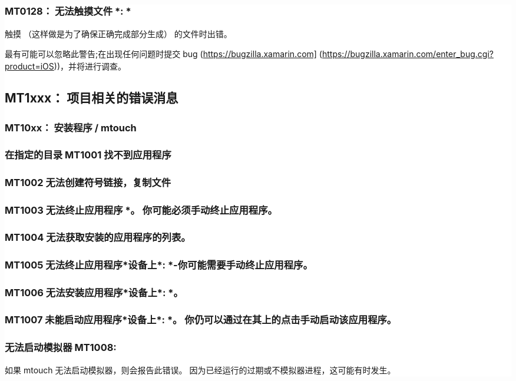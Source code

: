 ### <a name="a-namemt0128mt0128-could-not-touch-the-file--"></a><a name="MT0128"/>MT0128： 无法触摸文件 *: *

触摸 （这样做是为了确保正确完成部分生成） 的文件时出错。

最有可能可以忽略此警告;在出现任何问题时提交 bug (https://bugzilla.xamarin.com] (https://bugzilla.xamarin.com/enter_bug.cgi?product=iOS))，并将进行调查。

## <a name="mt1xxx-project-related-error-messages"></a>MT1xxx： 项目相关的错误消息

### <a name="mt10xx-installer--mtouch"></a>MT10xx： 安装程序 / mtouch



### <a name="a-namemt1001mt1001-could-not-find-an-application-at-the-specified-directory"></a><a name="MT1001"/>在指定的目录 MT1001 找不到应用程序

### <a name="a-namemt1002mt1002-could-not-create-symlinks-files-were-copied"></a><a name="MT1002"/>MT1002 无法创建符号链接，复制文件

### <a name="a-namemt1003mt1003-could-not-kill-the-application--you-may-have-to-kill-the-application-manually"></a><a name="MT1003"/>MT1003 无法终止应用程序 *。 你可能必须手动终止应用程序。

### <a name="a-namemt1004mt1004-could-not-get-the-list-of-installed-applications"></a><a name="MT1004"/>MT1004 无法获取安装的应用程序的列表。

### <a name="a-namemt1005mt1005-could-not-kill-the-application--on-the-device----you-may-have-to-kill-the-application-manually"></a><a name="MT1005"/>MT1005 无法终止应用程序\*设备上\*: *-你可能需要手动终止应用程序。

### <a name="a-namemt1006mt1006-could-not-install-the-application--on-the-device--"></a><a name="MT1006"/>MT1006 无法安装应用程序\*设备上\*: *。

### <a name="a-namemt1007mt1007-failed-to-launch-the-application--on-the-device---you-can-still-launch-the-application-manually-by-tapping-on-it"></a><a name="MT1007"/>MT1007 未能启动应用程序\*设备上\*: *。 你仍可以通过在其上的点击手动启动该应用程序。

### <a name="a-namemt1008mt1008-failed-to-launch-the-simulator"></a><a name="MT1008"/>无法启动模拟器 MT1008:

如果 mtouch 无法启动模拟器，则会报告此错误。   因为已经运行的过期或不模拟器进程，这可能有时发生。
